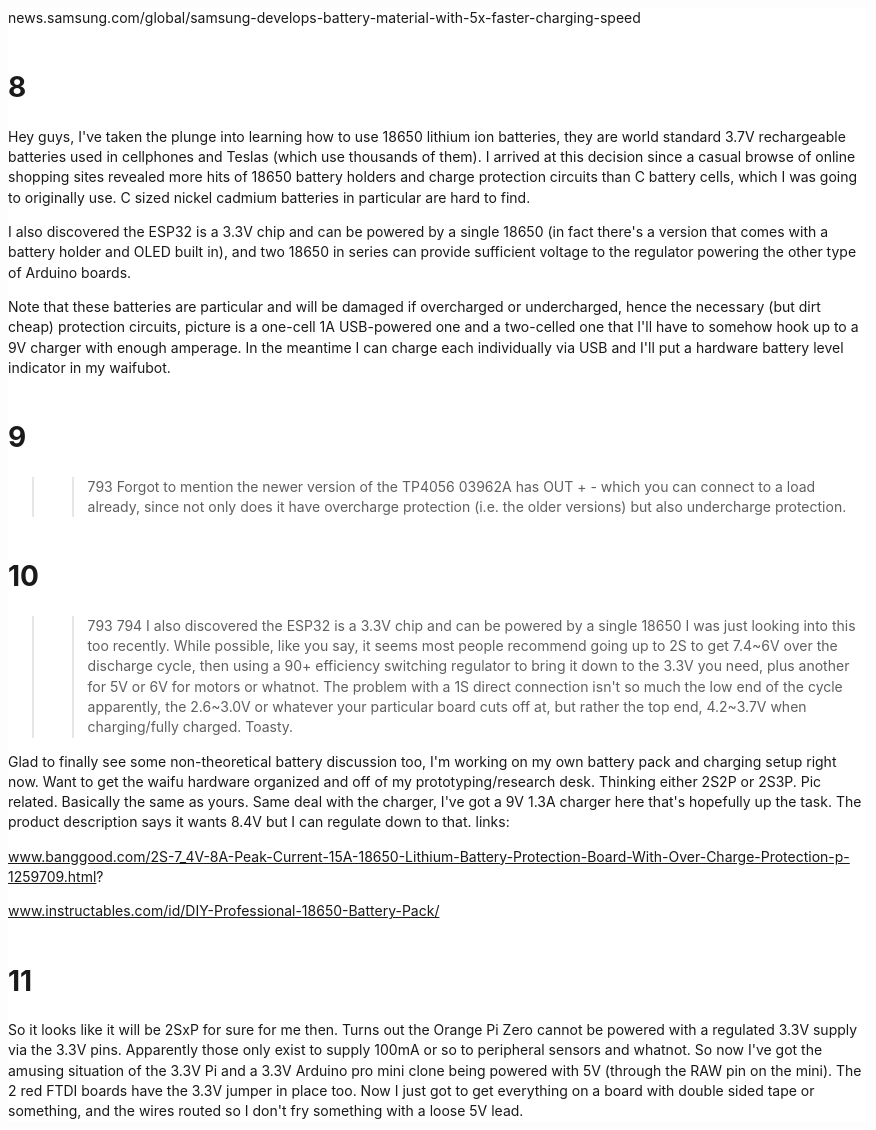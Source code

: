 news.samsung.com/global/samsung-develops-battery-material-with-5x-faster-charging-speed

# 8
Hey guys, I've taken the plunge into learning how to use 18650 lithium ion batteries, they are world standard 3.7V rechargeable batteries used in cellphones and Teslas (which use thousands of them).  I arrived at this decision since a casual browse of online shopping sites revealed more hits of 18650 battery holders and charge protection circuits than C battery cells, which I was going to originally use. C sized nickel cadmium batteries in particular are hard to find.

I also discovered the ESP32 is a 3.3V chip and can be powered by a single 18650 (in fact there's a version that comes with a battery holder and OLED built in), and two 18650 in series can provide sufficient voltage to the regulator powering the other type of Arduino boards.

Note that these batteries are particular and will be damaged if overcharged or undercharged, hence the necessary (but dirt cheap) protection circuits, picture is a one-cell 1A USB-powered one and a two-celled one that I'll have to somehow hook up to a 9V charger with enough amperage.  In the meantime I can charge each individually via USB and I'll put a hardware battery level indicator in my waifubot.

# 9
>>793
Forgot to mention the newer version of the TP4056 03962A has OUT + - which you can connect to a load already, since not only does it have overcharge protection (i.e. the older versions) but also undercharge protection.

# 10
>>793
>>794
>I also discovered the ESP32 is a 3.3V chip and can be powered by a single 18650
I was just looking into this too recently. While possible, like you say, it seems most people recommend going up to 2S to get 7.4~6V over the discharge cycle, then using a 90+ efficiency switching regulator to bring it down to the 3.3V you need, plus another for 5V or 6V for motors or whatnot.  The problem with a 1S direct connection isn't so much the low end of the cycle apparently, the 2.6~3.0V or whatever your particular board cuts off at, but rather the top end, 4.2~3.7V when charging/fully charged. Toasty.

Glad to finally see some non-theoretical battery discussion too, I'm working on my own battery pack and charging setup right now. Want to get the waifu hardware organized and off of my prototyping/research desk. Thinking either 2S2P or 2S3P. Pic related. Basically the same as yours. Same deal with the charger, I've got a 9V 1.3A charger here that's hopefully up the task. The product description says it wants 8.4V but I can regulate down to that.
links:

www.banggood.com/2S-7_4V-8A-Peak-Current-15A-18650-Lithium-Battery-Protection-Board-With-Over-Charge-Protection-p-1259709.html?

www.instructables.com/id/DIY-Professional-18650-Battery-Pack/

# 11
So it looks like it will be 2SxP for sure for me then. Turns out the Orange Pi Zero cannot be powered with a regulated 3.3V supply via the 3.3V pins. Apparently those only exist to supply 100mA or so to peripheral sensors and whatnot. So now I've got the amusing situation of the 3.3V Pi and a 3.3V Arduino pro mini clone being powered with 5V (through the RAW pin on the mini). The 2 red FTDI boards have the 3.3V jumper in place too. Now I just got to get everything on a board with double sided tape or something, and the wires routed so I don't fry something with a loose 5V lead.
